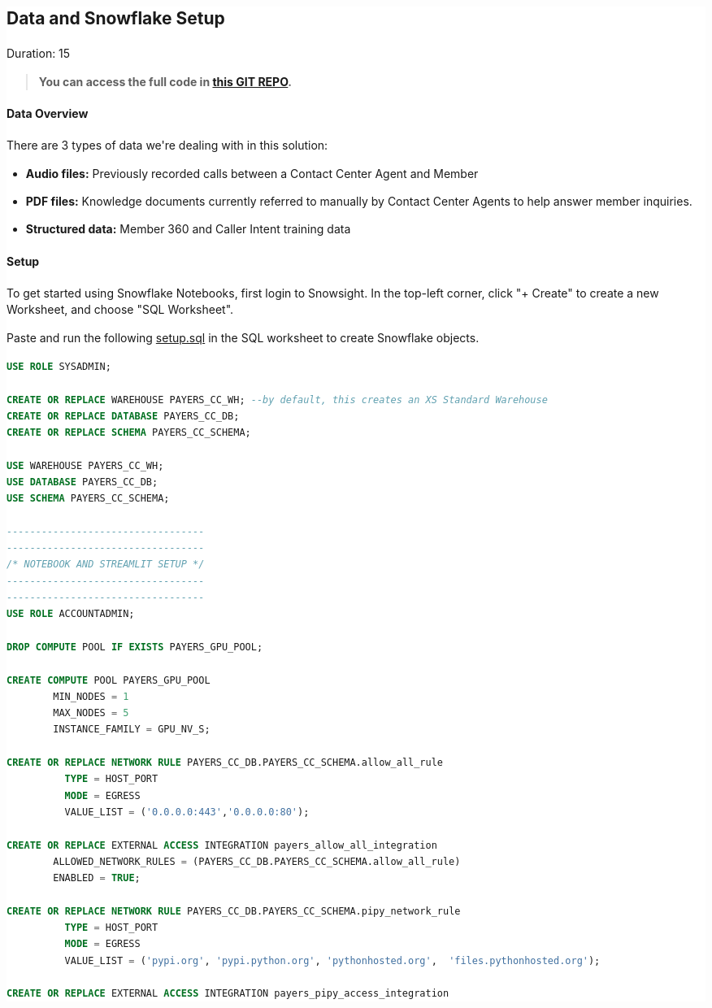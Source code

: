 ## Data and Snowflake Setup

Duration: 15

> **You can access the full code in [this GIT REPO](https://github.com/Snowflake-Labs/sfguide-ai-agent-hcls-payers-cc-cortex-notebooks-mlclassification/tree/main).**

#### Data Overview
There are 3 types of data we're dealing with in this solution: 

- **Audio files:** Previously recorded calls between a Contact Center Agent and Member 

- **PDF files:** Knowledge documents currently referred to manually by Contact Center Agents to help answer member inquiries. 

- **Structured data:** Member 360 and Caller Intent training data

#### Setup
To get started using Snowflake Notebooks, first login to Snowsight. In the top-left corner, click "+ Create" to create a new Worksheet, and choose "SQL Worksheet".

Paste and run the following [setup.sql](https://github.com/Snowflake-Labs/sfguide-ai-agent-hcls-payers-cc-cortex-notebooks-mlclassification/blob/main/scripts/setup.sql) in the SQL worksheet to create Snowflake objects.

```sql
USE ROLE SYSADMIN;

CREATE OR REPLACE WAREHOUSE PAYERS_CC_WH; --by default, this creates an XS Standard Warehouse
CREATE OR REPLACE DATABASE PAYERS_CC_DB;
CREATE OR REPLACE SCHEMA PAYERS_CC_SCHEMA;

USE WAREHOUSE PAYERS_CC_WH;
USE DATABASE PAYERS_CC_DB;
USE SCHEMA PAYERS_CC_SCHEMA;

----------------------------------
----------------------------------
/* NOTEBOOK AND STREAMLIT SETUP */
----------------------------------
----------------------------------
USE ROLE ACCOUNTADMIN;

DROP COMPUTE POOL IF EXISTS PAYERS_GPU_POOL;

CREATE COMPUTE POOL PAYERS_GPU_POOL
        MIN_NODES = 1
        MAX_NODES = 5
        INSTANCE_FAMILY = GPU_NV_S;

CREATE OR REPLACE NETWORK RULE PAYERS_CC_DB.PAYERS_CC_SCHEMA.allow_all_rule
          TYPE = HOST_PORT
          MODE = EGRESS
          VALUE_LIST = ('0.0.0.0:443','0.0.0.0:80');

CREATE OR REPLACE EXTERNAL ACCESS INTEGRATION payers_allow_all_integration
        ALLOWED_NETWORK_RULES = (PAYERS_CC_DB.PAYERS_CC_SCHEMA.allow_all_rule)
        ENABLED = TRUE;

CREATE OR REPLACE NETWORK RULE PAYERS_CC_DB.PAYERS_CC_SCHEMA.pipy_network_rule
          TYPE = HOST_PORT
          MODE = EGRESS
          VALUE_LIST = ('pypi.org', 'pypi.python.org', 'pythonhosted.org',  'files.pythonhosted.org');

CREATE OR REPLACE EXTERNAL ACCESS INTEGRATION payers_pipy_access_integration
```